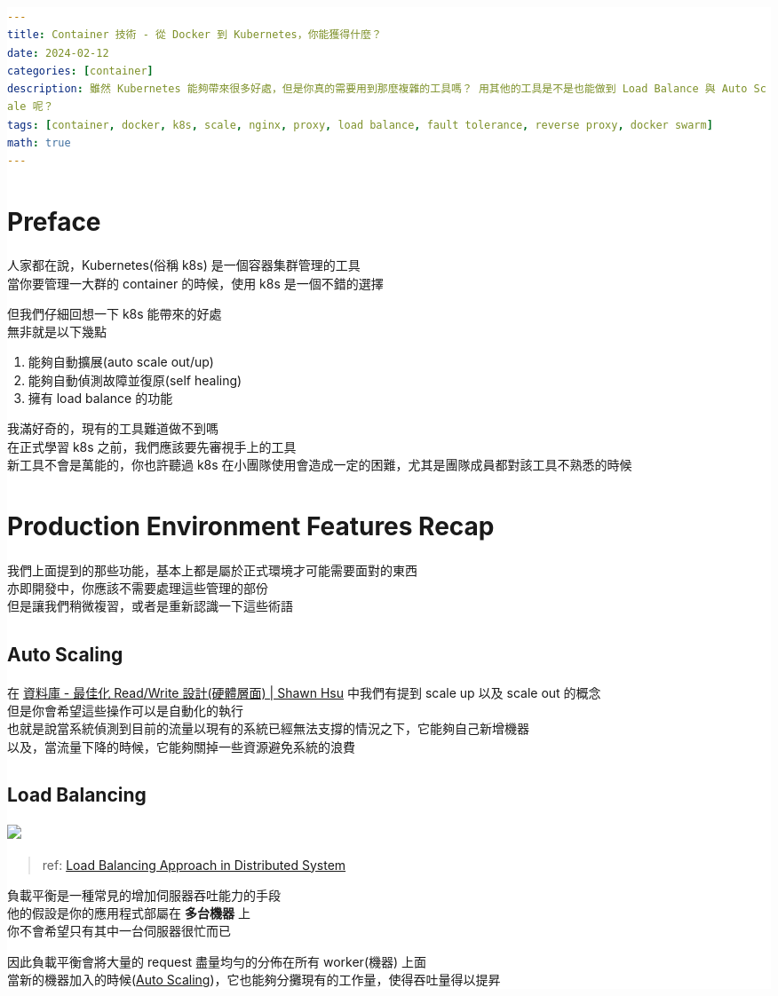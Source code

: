 ```yaml
---
title: Container 技術 - 從 Docker 到 Kubernetes，你能獲得什麼？
date: 2024-02-12
categories: [container]
description: 雖然 Kubernetes 能夠帶來很多好處，但是你真的需要用到那麼複雜的工具嗎？ 用其他的工具是不是也能做到 Load Balance 與 Auto Scale 呢？
tags: [container, docker, k8s, scale, nginx, proxy, load balance, fault tolerance, reverse proxy, docker swarm]
math: true
---
```


# Preface
人家都在說，Kubernetes(俗稱 k8s) 是一個容器集群管理的工具\
當你要管理一大群的 container 的時候，使用 k8s 是一個不錯的選擇

但我們仔細回想一下 k8s 能帶來的好處\
無非就是以下幾點
1. 能夠自動擴展(auto scale out/up)
2. 能夠自動偵測故障並復原(self healing)
3. 擁有 load balance 的功能

我滿好奇的，現有的工具難道做不到嗎\
在正式學習 k8s 之前，我們應該要先審視手上的工具\
新工具不會是萬能的，你也許聽過 k8s 在小團隊使用會造成一定的困難，尤其是團隊成員都對該工具不熟悉的時候

# Production Environment Features Recap
我們上面提到的那些功能，基本上都是屬於正式環境才可能需要面對的東西\
亦即開發中，你應該不需要處理這些管理的部份\
但是讓我們稍微複習，或者是重新認識一下這些術語

## Auto Scaling
在 [資料庫 - 最佳化 Read/Write 設計(硬體層面) \| Shawn Hsu](../../database/database-optimization-hardware) 中我們有提到 scale up 以及 scale out 的概念\
但是你會希望這些操作可以是自動化的執行\
也就是說當系統偵測到目前的流量以現有的系統已經無法支撐的情況之下，它能夠自己新增機器\
以及，當流量下降的時候，它能夠關掉一些資源避免系統的浪費

## Load Balancing
![](https://media.geeksforgeeks.org/wp-content/cdn-uploads/20201030211002/Load-Balancer-System-Design.png)
> ref: [Load Balancing Approach in Distributed System](https://www.geeksforgeeks.org/load-balancing-approach-in-distributed-system/)

負載平衡是一種常見的增加伺服器吞吐能力的手段\
他的假設是你的應用程式部屬在 **多台機器** 上\
你不會希望只有其中一台伺服器很忙而已

因此負載平衡會將大量的 request 盡量均勻的分佈在所有 worker(機器) 上面\
當新的機器加入的時候([Auto Scaling](#auto-scaling))，它也能夠分攤現有的工作量，使得吞吐量得以提昇
